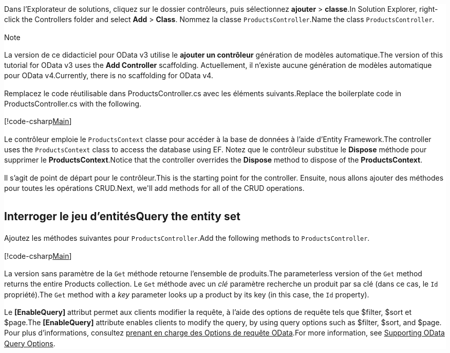 <span data-ttu-id="5c4d8-173">Dans l’Explorateur de solutions, cliquez sur le dossier contrôleurs, puis sélectionnez **ajouter** &gt; **classe**.</span><span class="sxs-lookup"><span data-stu-id="5c4d8-173">In Solution Explorer, right-click the Controllers folder and select **Add** &gt; **Class**.</span></span> <span data-ttu-id="5c4d8-174">Nommez la classe `ProductsController`.</span><span class="sxs-lookup"><span data-stu-id="5c4d8-174">Name the class `ProductsController`.</span></span>

> [!NOTE]
> <span data-ttu-id="5c4d8-175">La version de ce didacticiel pour OData v3 utilise le **ajouter un contrôleur** génération de modèles automatique.</span><span class="sxs-lookup"><span data-stu-id="5c4d8-175">The version of this tutorial for OData v3 uses the **Add Controller** scaffolding.</span></span> <span data-ttu-id="5c4d8-176">Actuellement, il n’existe aucune génération de modèles automatique pour OData v4.</span><span class="sxs-lookup"><span data-stu-id="5c4d8-176">Currently, there is no scaffolding for OData v4.</span></span>


<span data-ttu-id="5c4d8-177">Remplacez le code réutilisable dans ProductsController.cs avec les éléments suivants.</span><span class="sxs-lookup"><span data-stu-id="5c4d8-177">Replace the boilerplate code in ProductsController.cs with the following.</span></span>

[!code-csharp[Main](create-an-odata-v4-endpoint/samples/sample8.cs)]

<span data-ttu-id="5c4d8-178">Le contrôleur emploie le `ProductsContext` classe pour accéder à la base de données à l’aide d’Entity Framework.</span><span class="sxs-lookup"><span data-stu-id="5c4d8-178">The controller uses the `ProductsContext` class to access the database using EF.</span></span> <span data-ttu-id="5c4d8-179">Notez que le contrôleur substitue le **Dispose** méthode pour supprimer le **ProductsContext**.</span><span class="sxs-lookup"><span data-stu-id="5c4d8-179">Notice that the controller overrides the **Dispose** method to dispose of the **ProductsContext**.</span></span>

<span data-ttu-id="5c4d8-180">Il s’agit de point de départ pour le contrôleur.</span><span class="sxs-lookup"><span data-stu-id="5c4d8-180">This is the starting point for the controller.</span></span> <span data-ttu-id="5c4d8-181">Ensuite, nous allons ajouter des méthodes pour toutes les opérations CRUD.</span><span class="sxs-lookup"><span data-stu-id="5c4d8-181">Next, we'll add methods for all of the CRUD operations.</span></span>

## <a name="query-the-entity-set"></a><span data-ttu-id="5c4d8-182">Interroger le jeu d’entités</span><span class="sxs-lookup"><span data-stu-id="5c4d8-182">Query the entity set</span></span>

<span data-ttu-id="5c4d8-183">Ajoutez les méthodes suivantes pour `ProductsController`.</span><span class="sxs-lookup"><span data-stu-id="5c4d8-183">Add the following methods to `ProductsController`.</span></span>

[!code-csharp[Main](create-an-odata-v4-endpoint/samples/sample9.cs)]

<span data-ttu-id="5c4d8-184">La version sans paramètre de la `Get` méthode retourne l’ensemble de produits.</span><span class="sxs-lookup"><span data-stu-id="5c4d8-184">The parameterless version of the `Get` method returns the entire Products collection.</span></span> <span data-ttu-id="5c4d8-185">Le `Get` méthode avec un *clé* paramètre recherche un produit par sa clé (dans ce cas, le `Id` propriété).</span><span class="sxs-lookup"><span data-stu-id="5c4d8-185">The `Get` method with a *key* parameter looks up a product by its key (in this case, the `Id` property).</span></span>

<span data-ttu-id="5c4d8-186">Le **[EnableQuery]** attribut permet aux clients modifier la requête, à l’aide des options de requête tels que $filter, $sort et $page.</span><span class="sxs-lookup"><span data-stu-id="5c4d8-186">The **[EnableQuery]** attribute enables clients to modify the query, by using query options such as $filter, $sort, and $page.</span></span> <span data-ttu-id="5c4d8-187">Pour plus d’informations, consultez [prenant en charge des Options de requête OData](../supporting-odata-query-options.md).</span><span class="sxs-lookup"><span data-stu-id="5c4d8-187">For more information, see [Supporting OData Query Options](../supporting-odata-query-options.md).</span></span>
